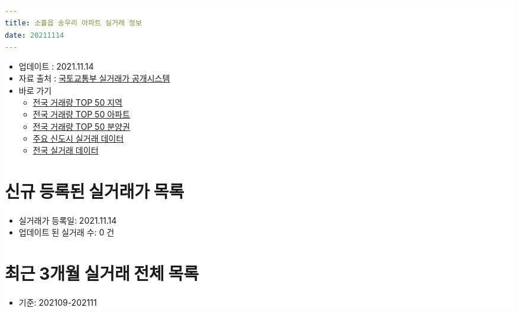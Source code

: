 ```yaml
---
title: 소흘읍 송우리 아파트 실거래 정보
date: 20211114
---
```


* 업데이트 : 2021.11.14
* 자료 출처 : [국토교통부 실거래가 공개시스템](http://rt.molit.go.kr)
* 바로 가기
    * [전국 거래량 TOP 50 지역](https://apt-info.github.io/apt-trade-info/tr)
    * [전국 거래량 TOP 50 아파트](https://apt-info.github.io/apt-trade-info/ta)
    * [전국 거래량 TOP 50 분양권](https://apt-info.github.io/apt-trade-info/tb)
    * [주요 신도시 실거래 데이터](https://apt-info.github.io/apt-trade-info/newtown)
    * [전국 실거래 데이터](https://apt-info.github.io/apt-trade-info/all)



<script async src="https://pagead2.googlesyndication.com/pagead/js/adsbygoogle.js"></script>

<ins class="adsbygoogle"
     style="display:block"
     data-ad-client="ca-pub-1142216861245946"
     data-ad-slot="4805727019"
     data-ad-format="auto"
     data-full-width-responsive="true"></ins>
<script>
     (adsbygoogle = window.adsbygoogle || []).push({});
</script>


# 신규 등록된 실거래가 목록

* 실거래가 등록일: 2021.11.14
* 업데이트 된 실거래 수: 0 건




<script async src="https://pagead2.googlesyndication.com/pagead/js/adsbygoogle.js"></script>

<ins class="adsbygoogle"
     style="display:block"
     data-ad-client="ca-pub-1142216861245946"
     data-ad-slot="4805727019"
     data-ad-format="auto"
     data-full-width-responsive="true"></ins>
<script>
     (adsbygoogle = window.adsbygoogle || []).push({});
</script>


# 최근 3개월 실거래 전체 목록
* 기준: 202109-202111

